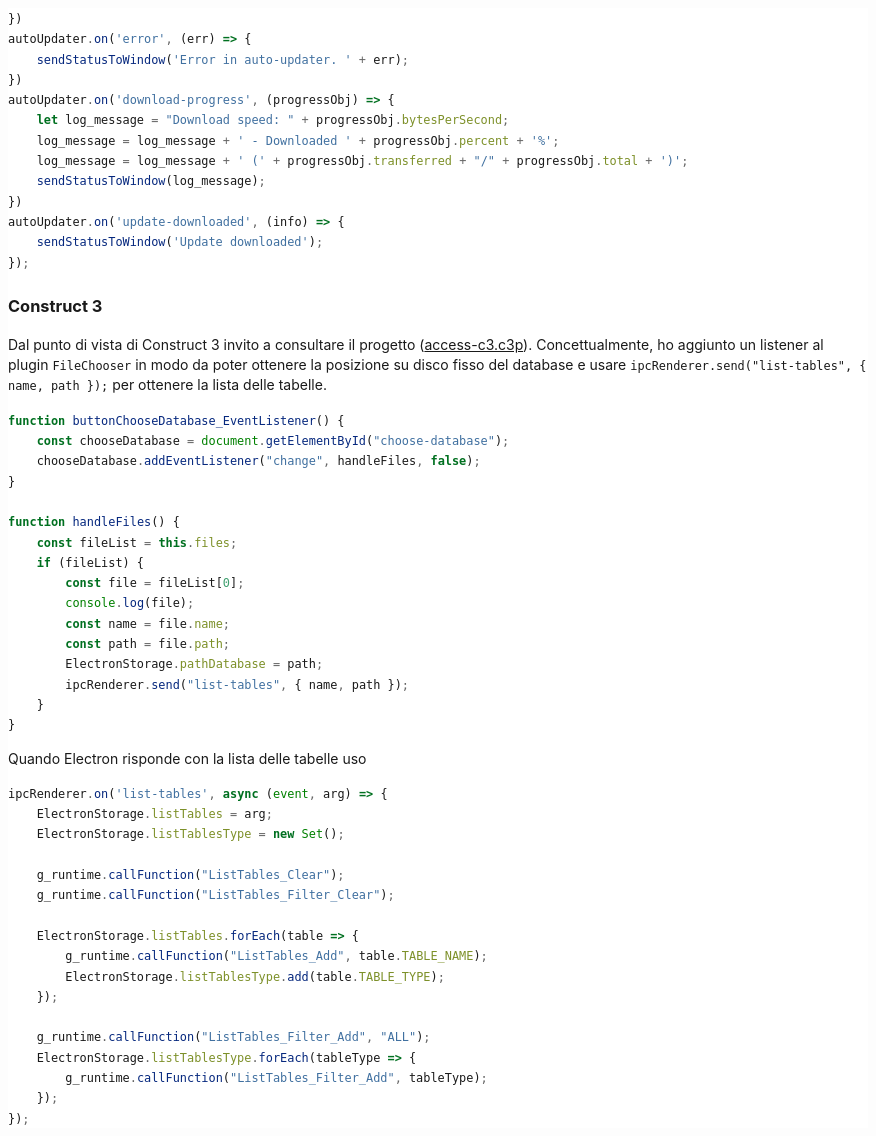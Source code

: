 ```js
})
autoUpdater.on('error', (err) => {
    sendStatusToWindow('Error in auto-updater. ' + err);
})
autoUpdater.on('download-progress', (progressObj) => {
    let log_message = "Download speed: " + progressObj.bytesPerSecond;
    log_message = log_message + ' - Downloaded ' + progressObj.percent + '%';
    log_message = log_message + ' (' + progressObj.transferred + "/" + progressObj.total + ')';
    sendStatusToWindow(log_message);
})
autoUpdater.on('update-downloaded', (info) => {
    sendStatusToWindow('Update downloaded');
});
```

### Construct 3

Dal punto di vista di Construct 3 invito a consultare il progetto ([access-c3.c3p](https://github.com/el3um4s/access-c3/raw/main/src_c3/c3p/access-c3.c3p)). Concettualmente, ho aggiunto un listener al plugin `FileChooser` in modo da poter ottenere la posizione su disco fisso del database e usare `ipcRenderer.send("list-tables", { name, path });` per ottenere la lista delle tabelle.

```js
function buttonChooseDatabase_EventListener() {
	const chooseDatabase = document.getElementById("choose-database");
	chooseDatabase.addEventListener("change", handleFiles, false);
}

function handleFiles() {
    const fileList = this.files;
    if (fileList) {
        const file = fileList[0];
        console.log(file);
        const name = file.name;
        const path = file.path;
		ElectronStorage.pathDatabase = path;
		ipcRenderer.send("list-tables", { name, path });
    }
}
```

Quando Electron risponde con la lista delle tabelle uso

```js
ipcRenderer.on('list-tables', async (event, arg) => {
	ElectronStorage.listTables = arg;
	ElectronStorage.listTablesType = new Set();
	
	g_runtime.callFunction("ListTables_Clear");
	g_runtime.callFunction("ListTables_Filter_Clear");	
	
	ElectronStorage.listTables.forEach(table => {
		g_runtime.callFunction("ListTables_Add", table.TABLE_NAME);
		ElectronStorage.listTablesType.add(table.TABLE_TYPE);
	});
	
	g_runtime.callFunction("ListTables_Filter_Add", "ALL");
	ElectronStorage.listTablesType.forEach(tableType => {
		g_runtime.callFunction("ListTables_Filter_Add", tableType);
	});
});
```
